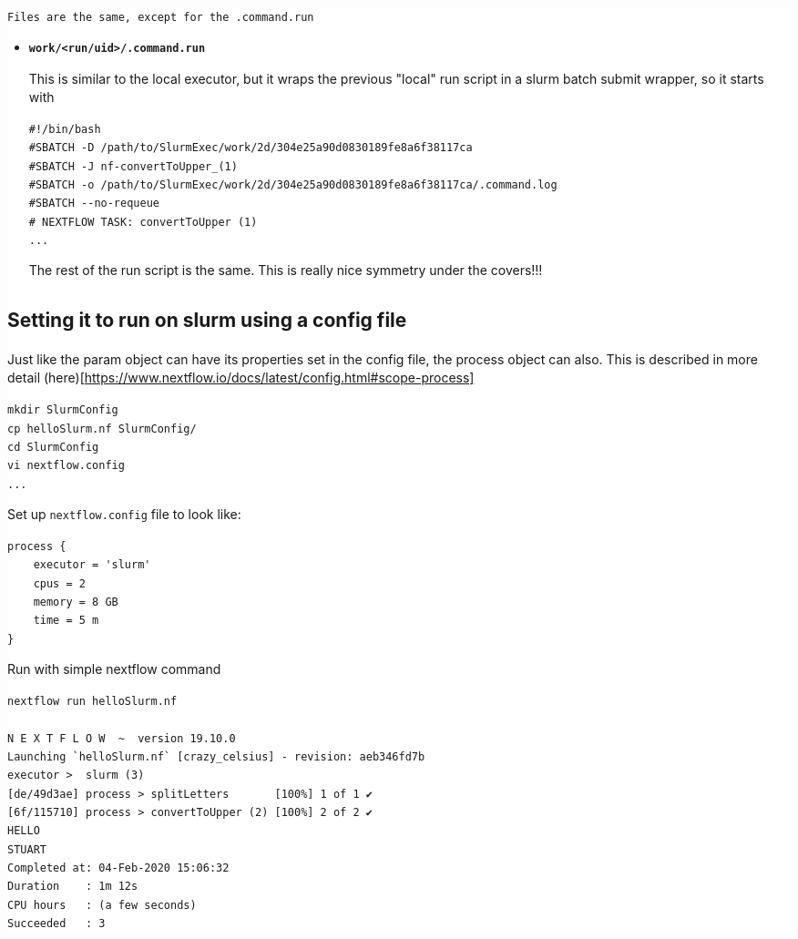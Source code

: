     Files are the same, except for the .command.run
    
* **`work/<run/uid>/.command.run`**
    
    This is similar to the local executor, but it wraps the previous "local" run script in a slurm batch submit wrapper, so it starts with
    
    ```
    #!/bin/bash
    #SBATCH -D /path/to/SlurmExec/work/2d/304e25a90d0830189fe8a6f38117ca
    #SBATCH -J nf-convertToUpper_(1)
    #SBATCH -o /path/to/SlurmExec/work/2d/304e25a90d0830189fe8a6f38117ca/.command.log
    #SBATCH --no-requeue
    # NEXTFLOW TASK: convertToUpper (1)
    ...
    ```
    
    The rest of the run script is the same. This is really nice symmetry under the covers!!!

## Setting it to run on slurm using a config file

Just like the param object can have its properties set in the config file, the process object can also. This is described in more detail (here)[https://www.nextflow.io/docs/latest/config.html#scope-process]




```
mkdir SlurmConfig
cp helloSlurm.nf SlurmConfig/
cd SlurmConfig
vi nextflow.config
...
```

Set up `nextflow.config` file to look like:
```
process {
    executor = 'slurm'
    cpus = 2
    memory = 8 GB
    time = 5 m
}
```

Run with simple nextflow command

```
nextflow run helloSlurm.nf

N E X T F L O W  ~  version 19.10.0
Launching `helloSlurm.nf` [crazy_celsius] - revision: aeb346fd7b
executor >  slurm (3)
[de/49d3ae] process > splitLetters       [100%] 1 of 1 ✔
[6f/115710] process > convertToUpper (2) [100%] 2 of 2 ✔
HELLO
STUART
Completed at: 04-Feb-2020 15:06:32
Duration    : 1m 12s
CPU hours   : (a few seconds)
Succeeded   : 3
```
